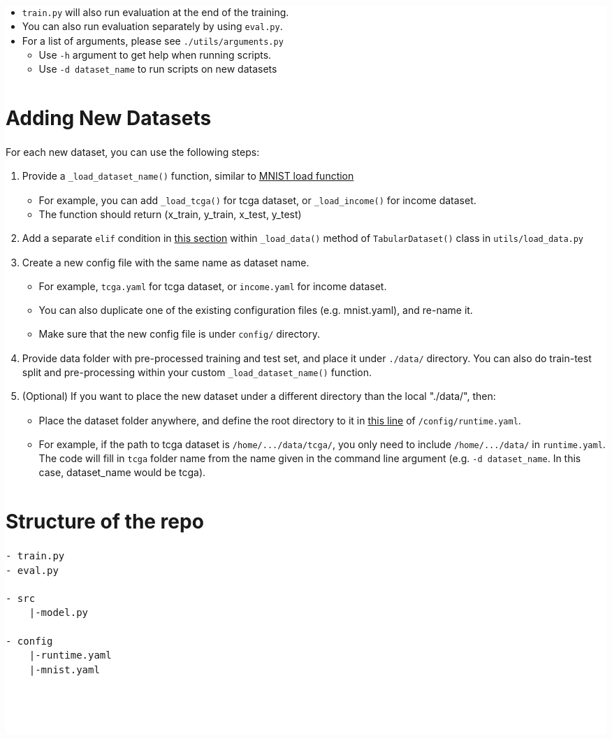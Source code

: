    - ```train.py``` will also run evaluation at the end of the training. 
   - You can also run evaluation separately by using ```eval.py```.
   - For a list of arguments, please see ```./utils/arguments.py```
     - Use ```-h``` argument to get help when running scripts.
     - Use ```-d dataset_name``` to run scripts on new datasets 

# Adding New Datasets

For each new dataset, you can use the following steps:

1. Provide a ```_load_dataset_name()``` function, similar to [MNIST load function](https://github.com/AstraZeneca/SubTab/blob/070b2ef73fceb0531d2b1d1fc32f7eda4fe5c966/utils/load_data.py#L174-L190)

   - For example, you can add ```_load_tcga()``` for tcga dataset, or ```_load_income()``` for income dataset. 
   - The function should return (x_train, y_train, x_test, y_test)

2. Add a separate ```elif``` condition in [this section](https://github.com/AstraZeneca/SubTab/blob/070b2ef73fceb0531d2b1d1fc32f7eda4fe5c966/utils/load_data.py#L110-L112) within ```_load_data()``` method of ```TabularDataset()``` class in ```utils/load_data.py```

3. Create a new config file with the same name as dataset name.
   - For example, ```tcga.yaml``` for tcga dataset, or ```income.yaml``` for income dataset.
   - You can also duplicate one of the existing configuration files (e.g. mnist.yaml), and re-name it.

   - Make sure that the new config file is under ```config/``` directory.

4. Provide data folder with pre-processed training and test set, and place it under ```./data/``` directory. 
You can also do train-test split and pre-processing within your custom ```_load_dataset_name()``` function.

5. (Optional) If you want to place the new dataset under a different directory than the local "./data/", then:
   - Place the dataset folder anywhere, and define the root directory to it in [this line](https://github.com/AstraZeneca/SubTab/blob/070b2ef73fceb0531d2b1d1fc32f7eda4fe5c966/config/runtime.yaml#L5)
of ```/config/runtime.yaml```. 

   - For example, if the path to tcga dataset is ```/home/.../data/tcga/```, 
   you only need to include ```/home/.../data/``` in ```runtime.yaml```. 
   The code will fill in ```tcga``` folder name from the name given in the command line argument
   (e.g. ```-d dataset_name```. In this case, dataset_name would be tcga).

# Structure of the repo
<pre>
- train.py
- eval.py

- src
    |-model.py
    
- config
    |-runtime.yaml
    |-mnist.yaml
    
